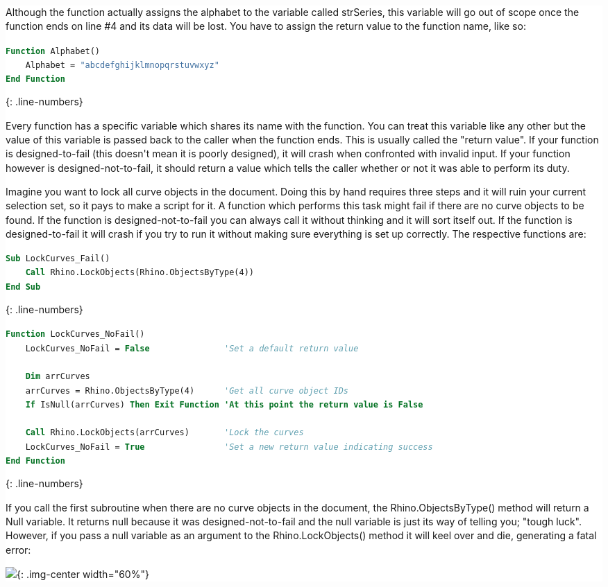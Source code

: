Although the function actually assigns the alphabet to the variable called strSeries, this variable will go out of scope once the function ends on line #4 and its data will be lost. You have to assign the return value to the function
name, like so:

```vb
Function Alphabet()
    Alphabet = "abcdefghijklmnopqrstuvwxyz"
End Function
```
{: .line-numbers}

Every function has a specific variable which shares its name with the function. You can treat this variable like any other but the value of this variable is passed back to the caller when the function ends. This is usually called the "return value". If your function is designed-to-fail (this doesn't mean it is poorly designed), it will crash when confronted with invalid input. If your function however is designed-not-to-fail, it should return a value which tells the caller whether or not it was able to perform its duty.

Imagine you want to lock all curve objects in the document. Doing this by hand requires three steps and it will ruin your current selection set, so it pays to make a script for it. A function which performs this task might fail if there are no curve objects to be found. If the function is designed-not-to-fail you can always call it without thinking and it will sort itself out. If the function is designed-to-fail it will crash if you try to run it without making sure everything is set up correctly. The respective functions are:

```vb
Sub LockCurves_Fail()
    Call Rhino.LockObjects(Rhino.ObjectsByType(4))
End Sub
```
{: .line-numbers}

```vb
Function LockCurves_NoFail()
    LockCurves_NoFail = False               'Set a default return value

    Dim arrCurves
    arrCurves = Rhino.ObjectsByType(4)      'Get all curve object IDs
    If IsNull(arrCurves) Then Exit Function 'At this point the return value is False

    Call Rhino.LockObjects(arrCurves)       'Lock the curves
    LockCurves_NoFail = True                'Set a new return value indicating success
End Function
```
{: .line-numbers}

If you call the first subroutine when there are no curve objects in the document, the Rhino.ObjectsByType() method will return a Null variable. It returns null because it was designed-not-to-fail and the null
variable is just its way of telling you; "tough luck". However, if you pass a null variable as an argument to the  Rhino.LockObjects() method it will keel over and die, generating a fatal error:

<img src="{{ site.baseurl }}/images/NoFailFunctionCrash.png">{: .img-center  width="60%"}
